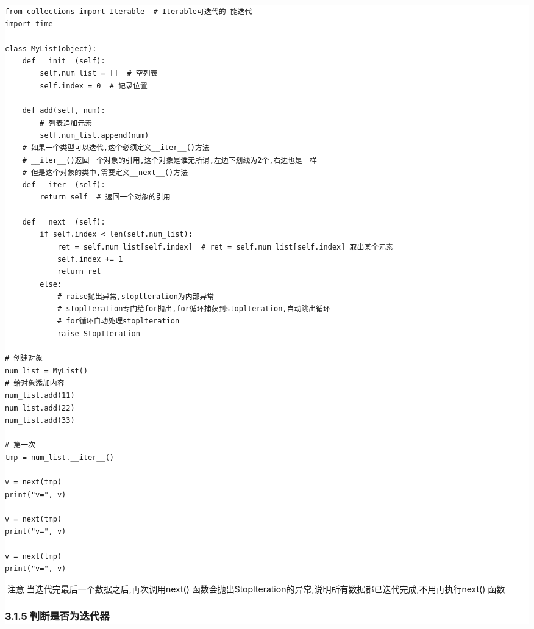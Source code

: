```
from collections import Iterable  # Iterable可迭代的 能迭代
import time

class MyList(object):
    def __init__(self):
        self.num_list = []  # 空列表
        self.index = 0  # 记录位置

    def add(self, num):
        # 列表追加元素
        self.num_list.append(num)
    # 如果一个类型可以迭代,这个必须定义__iter__()方法
    # __iter__()返回一个对象的引用,这个对象是谁无所谓,左边下划线为2个,右边也是一样
    # 但是这个对象的类中,需要定义__next__()方法
    def __iter__(self):
        return self  # 返回一个对象的引用

    def __next__(self):
        if self.index < len(self.num_list):
            ret = self.num_list[self.index]  # ret = self.num_list[self.index] 取出某个元素
            self.index += 1
            return ret
        else:
            # raise抛出异常,stoplteration为内部异常
            # stoplteration专门给for抛出,for循环捕获到stoplteration,自动跳出循环
            # for循环自动处理stoplteration
            raise StopIteration

# 创建对象
num_list = MyList()
# 给对象添加内容
num_list.add(11)
num_list.add(22)
num_list.add(33)

# 第一次
tmp = num_list.__iter__()

v = next(tmp)
print("v=", v)

v = next(tmp)
print("v=", v)

v = next(tmp)
print("v=", v)
```

​     注意 当迭代完最后一个数据之后,再次调用next() 函数会抛出StopIteration的异常,说明所有数据都已迭代完成,不用再执行next() 函数

### 3.1.5 判断是否为迭代器

